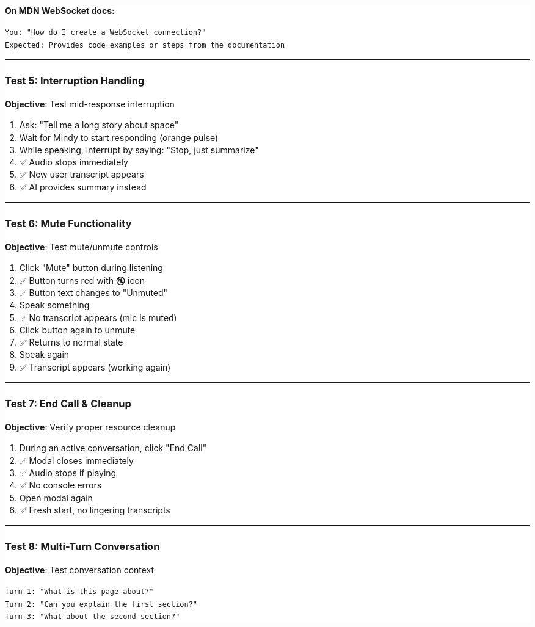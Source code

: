 **On MDN WebSocket docs:**
```
You: "How do I create a WebSocket connection?"
Expected: Provides code examples or steps from the documentation
```

---

### Test 5: Interruption Handling
**Objective**: Test mid-response interruption

1. Ask: "Tell me a long story about space"
2. Wait for Mindy to start responding (orange pulse)
3. While speaking, interrupt by saying: "Stop, just summarize"
4. ✅ Audio stops immediately
5. ✅ New user transcript appears
6. ✅ AI provides summary instead

---

### Test 6: Mute Functionality
**Objective**: Test mute/unmute controls

1. Click "Mute" button during listening
2. ✅ Button turns red with 🔇 icon
3. ✅ Button text changes to "Unmuted"
4. Speak something
5. ✅ No transcript appears (mic is muted)
6. Click button again to unmute
7. ✅ Returns to normal state
8. Speak again
9. ✅ Transcript appears (working again)

---

### Test 7: End Call & Cleanup
**Objective**: Verify proper resource cleanup

1. During an active conversation, click "End Call"
2. ✅ Modal closes immediately
3. ✅ Audio stops if playing
4. ✅ No console errors
5. Open modal again
6. ✅ Fresh start, no lingering transcripts

---

### Test 8: Multi-Turn Conversation
**Objective**: Test conversation context

```
Turn 1: "What is this page about?"
Turn 2: "Can you explain the first section?"
Turn 3: "What about the second section?"
```
